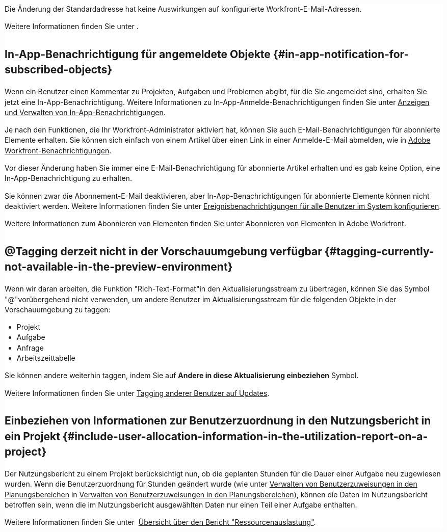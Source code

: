 Die Änderung der Standardadresse hat keine Auswirkungen auf konfigurierte Workfront-E-Mail-Adressen. 

Weitere Informationen finden Sie unter .

## In-App-Benachrichtigung für angemeldete Objekte {#in-app-notification-for-subscribed-objects}

Wenn ein Benutzer einen Kommentar zu Projekten, Aufgaben und Problemen abgibt, für die Sie angemeldet sind, erhalten Sie jetzt eine In-App-Benachrichtigung. Weitere Informationen zu In-App-Anmelde-Benachrichtigungen finden Sie unter [Anzeigen und Verwalten von In-App-Benachrichtigungen](../../../../workfront-basics/using-notifications/view-and-manage-in-app-notifications.md).

Je nach den Funktionen, die Ihr Workfront-Administrator aktiviert hat, können Sie auch E-Mail-Benachrichtigungen für abonnierte Elemente erhalten. Sie können sich einfach von einem Artikel über einen Link in einer Anmelde-E-Mail abmelden, wie in [Adobe Workfront-Benachrichtigungen](../../../../workfront-basics/using-notifications/wf-notifications.md).

Vor dieser Änderung haben Sie immer eine E-Mail-Benachrichtigung für abonnierte Artikel erhalten und es gab keine Option, eine In-App-Benachrichtigung zu erhalten.

Sie können zwar die Abonnement-E-Mail deaktivieren, aber In-App-Benachrichtigungen für abonnierte Elemente können nicht deaktiviert werden. Weitere Informationen finden Sie unter [Ereignisbenachrichtigungen für alle Benutzer im System konfigurieren](../../../../administration-and-setup/manage-workfront/emails/configure-event-notifications-for-everyone-in-the-system.md).

Weitere Informationen zum Abonnieren von Elementen finden Sie unter [Abonnieren von Elementen in Adobe Workfront](../../../../workfront-basics/using-notifications/subscribe-to-items-in-workfront.md).

## @Tagging derzeit nicht in der Vorschauumgebung verfügbar {#tagging-currently-not-available-in-the-preview-environment}

Wenn wir daran arbeiten, die Funktion &quot;Rich-Text-Format&quot;in den Aktualisierungsstream zu übertragen, können Sie das Symbol &quot;@&quot;vorübergehend nicht verwenden, um andere Benutzer im Aktualisierungsstream für die folgenden Objekte in der Vorschauumgebung zu taggen:

* Projekt
* Aufgabe
* Anfrage
* Arbeitszeittabelle

Sie können andere weiterhin taggen, indem Sie auf **Andere in diese Aktualisierung einbeziehen** Symbol.

Weitere Informationen finden Sie unter [Tagging anderer Benutzer auf Updates](../../../../workfront-basics/updating-work-items-and-viewing-updates/tag-others-on-updates.md).

## Einbeziehen von Informationen zur Benutzerzuordnung in den Nutzungsbericht in ein Projekt {#include-user-allocation-information-in-the-utilization-report-on-a-project}

Der Nutzungsbericht zu einem Projekt berücksichtigt nun, ob die geplanten Stunden für die Dauer einer Aufgabe neu zugewiesen wurden. Wenn die Benutzerzuordnung für Stunden geändert wurde (wie unter [Verwalten von Benutzerzuweisungen in den Planungsbereichen](../../../../resource-mgmt/resource-scheduling/manage-allocations-scheduling-areas.md) in [Verwalten von Benutzerzuweisungen in den Planungsbereichen](../../../../resource-mgmt/resource-scheduling/manage-allocations-scheduling-areas.md)), können die Daten im Nutzungsbericht betroffen sein, wenn die im Nutzungsbericht ausgewählten Daten nur einen Teil einer Aufgabe enthalten.

Weitere Informationen finden Sie unter  [Übersicht über den Bericht &quot;Ressourcenauslastung&quot;](../../../../reports-and-dashboards/reports/using-built-in-reports/resource-utilization-report.md). 
